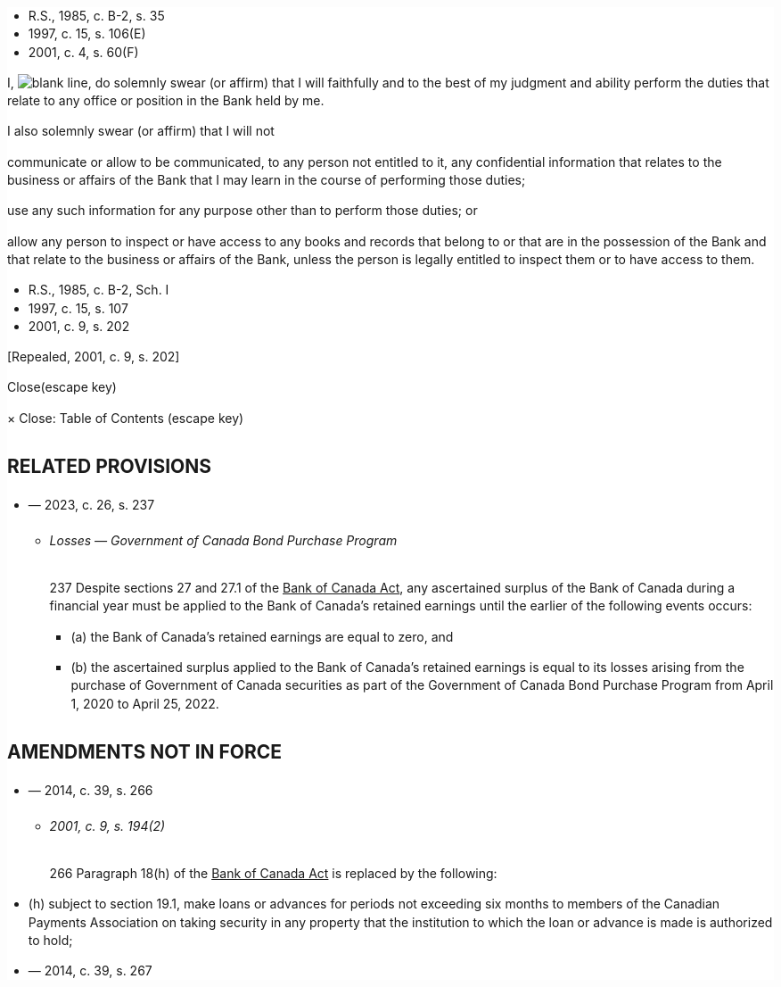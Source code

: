 
- R.S., 1985, c. B-2, s. 35
- 1997, c. 15, s. 106(E)
- 2001, c. 4, s. 60(F)

I, ![blank line](https://laws-lois.justice.gc.ca/img/ii_spacer.gif), do solemnly swear (or affirm) that I will faithfully and to the best of my judgment and ability perform the duties that relate to any office or position in the Bank held by me.

I also solemnly swear (or affirm) that I will not

communicate or allow to be communicated, to any person not entitled to it, any confidential information that relates to the business or affairs of the Bank that I may learn in the course of performing those duties;

use any such information for any purpose other than to perform those duties; or

allow any person to inspect or have access to any books and records that belong to or that are in the possession of the Bank and that relate to the business or affairs of the Bank, unless the person is legally entitled to inspect them or to have access to them.

- R.S., 1985, c. B-2, Sch. I
- 1997, c. 15, s. 107
- 2001, c. 9, s. 202

\[Repealed, 2001, c. 9, s. 202\]

Close(escape key)

× Close: Table of Contents (escape key)

## RELATED PROVISIONS

- — 2023, c. 26, s. 237

  - ###### Losses — Government of Canada Bond Purchase Program


    237 Despite sections 27 and 27.1 of the [Bank of Canada Act](/eng/acts/B-2), any ascertained surplus of the Bank of Canada during a financial year must be applied to the Bank of Canada’s retained earnings until the earlier of the following events occurs:

    - (a) the Bank of Canada’s retained earnings are equal to zero, and

    - (b) the ascertained surplus applied to the Bank of Canada’s retained earnings is equal to its losses arising from the purchase of Government of Canada securities as part of the Government of Canada Bond Purchase Program from April 1, 2020 to April 25, 2022.

## AMENDMENTS NOT IN FORCE

- — 2014, c. 39, s. 266

  - ###### 2001, c. 9, s. 194(2)


    266 Paragraph 18(h) of the [Bank of Canada Act](/eng/acts/B-2) is replaced by the following:




- (h) subject to section 19.1, make loans or advances for periods not exceeding six months to members of the Canadian Payments Association on taking security in any property that the institution to which the loan or advance is made is authorized to hold;
- — 2014, c. 39, s. 267
